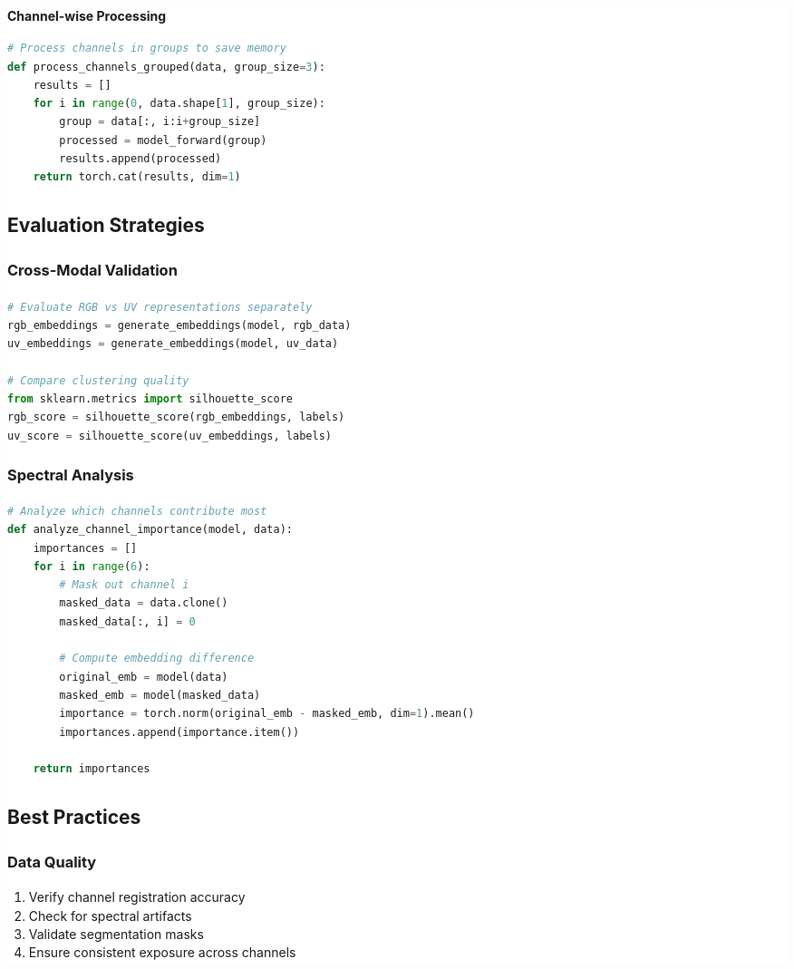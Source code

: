 **Channel-wise Processing**
```python
# Process channels in groups to save memory
def process_channels_grouped(data, group_size=3):
    results = []
    for i in range(0, data.shape[1], group_size):
        group = data[:, i:i+group_size]
        processed = model_forward(group)
        results.append(processed)
    return torch.cat(results, dim=1)
```

## Evaluation Strategies

### Cross-Modal Validation
```python
# Evaluate RGB vs UV representations separately
rgb_embeddings = generate_embeddings(model, rgb_data)
uv_embeddings = generate_embeddings(model, uv_data)

# Compare clustering quality
from sklearn.metrics import silhouette_score
rgb_score = silhouette_score(rgb_embeddings, labels)
uv_score = silhouette_score(uv_embeddings, labels)
```

### Spectral Analysis
```python
# Analyze which channels contribute most
def analyze_channel_importance(model, data):
    importances = []
    for i in range(6):
        # Mask out channel i
        masked_data = data.clone()
        masked_data[:, i] = 0
        
        # Compute embedding difference
        original_emb = model(data)
        masked_emb = model(masked_data)
        importance = torch.norm(original_emb - masked_emb, dim=1).mean()
        importances.append(importance.item())
    
    return importances
```

## Best Practices

### Data Quality
1. Verify channel registration accuracy
2. Check for spectral artifacts
3. Validate segmentation masks
4. Ensure consistent exposure across channels
